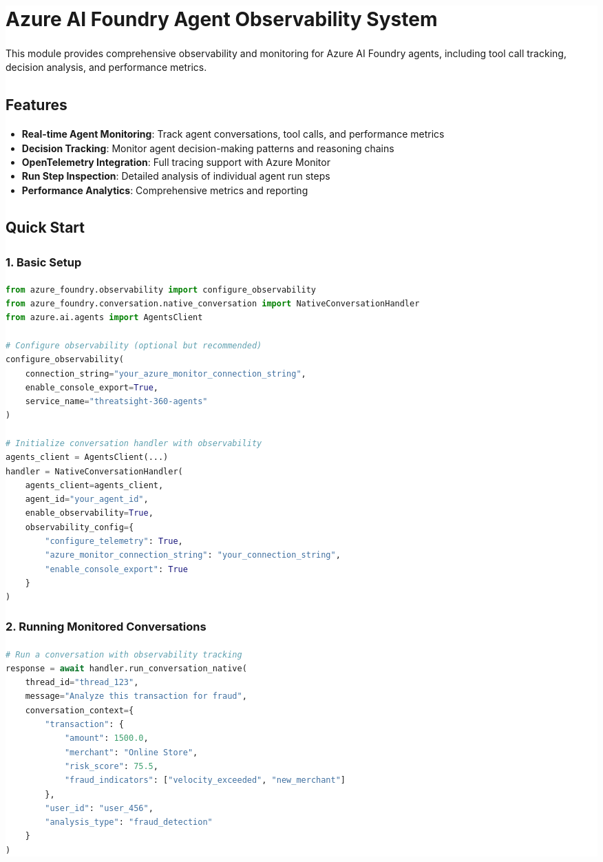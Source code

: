 # Azure AI Foundry Agent Observability System

This module provides comprehensive observability and monitoring for Azure AI Foundry agents, including tool call tracking, decision analysis, and performance metrics.

## Features

- **Real-time Agent Monitoring**: Track agent conversations, tool calls, and performance metrics
- **Decision Tracking**: Monitor agent decision-making patterns and reasoning chains
- **OpenTelemetry Integration**: Full tracing support with Azure Monitor
- **Run Step Inspection**: Detailed analysis of individual agent run steps
- **Performance Analytics**: Comprehensive metrics and reporting

## Quick Start

### 1. Basic Setup

```python
from azure_foundry.observability import configure_observability
from azure_foundry.conversation.native_conversation import NativeConversationHandler
from azure.ai.agents import AgentsClient

# Configure observability (optional but recommended)
configure_observability(
    connection_string="your_azure_monitor_connection_string",
    enable_console_export=True,
    service_name="threatsight-360-agents"
)

# Initialize conversation handler with observability
agents_client = AgentsClient(...)
handler = NativeConversationHandler(
    agents_client=agents_client,
    agent_id="your_agent_id",
    enable_observability=True,
    observability_config={
        "configure_telemetry": True,
        "azure_monitor_connection_string": "your_connection_string",
        "enable_console_export": True
    }
)
```

### 2. Running Monitored Conversations

```python
# Run a conversation with observability tracking
response = await handler.run_conversation_native(
    thread_id="thread_123",
    message="Analyze this transaction for fraud",
    conversation_context={
        "transaction": {
            "amount": 1500.0,
            "merchant": "Online Store",
            "risk_score": 75.5,
            "fraud_indicators": ["velocity_exceeded", "new_merchant"]
        },
        "user_id": "user_456",
        "analysis_type": "fraud_detection"
    }
)
```
